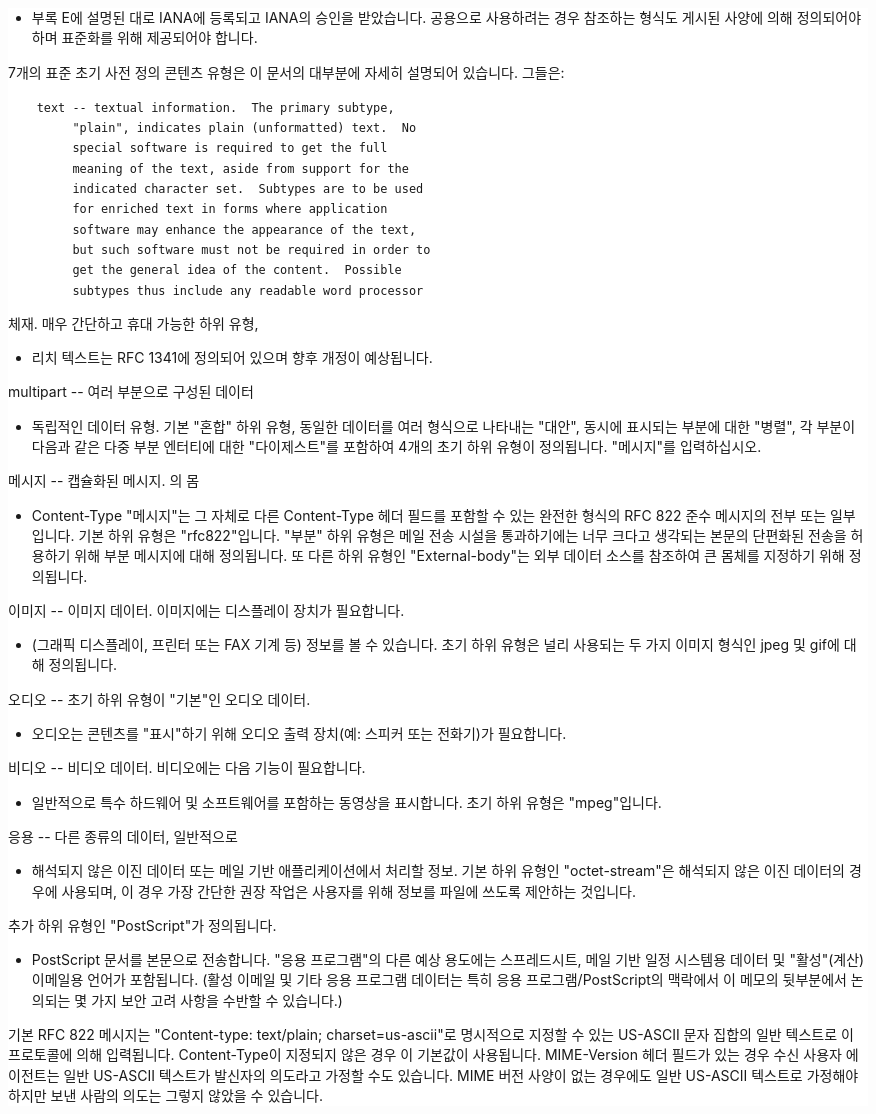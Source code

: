 - 부록 E에 설명된 대로 IANA에 등록되고 IANA의 승인을 받았습니다. 공용으로 사용하려는 경우 참조하는 형식도 게시된 사양에 의해 정의되어야 하며 표준화를 위해 제공되어야 합니다.

7개의 표준 초기 사전 정의 콘텐츠 유형은 이 문서의 대부분에 자세히 설명되어 있습니다. 그들은:

```text
    text -- textual information.  The primary subtype,
         "plain", indicates plain (unformatted) text.  No
         special software is required to get the full
         meaning of the text, aside from support for the
         indicated character set.  Subtypes are to be used
         for enriched text in forms where application
         software may enhance the appearance of the text,
         but such software must not be required in order to
         get the general idea of the content.  Possible
         subtypes thus include any readable word processor
```

체재. 매우 간단하고 휴대 가능한 하위 유형,

- 리치 텍스트는 RFC 1341에 정의되어 있으며 향후 개정이 예상됩니다.

multipart -- 여러 부분으로 구성된 데이터

- 독립적인 데이터 유형. 기본 "혼합" 하위 유형, 동일한 데이터를 여러 형식으로 나타내는 "대안", 동시에 표시되는 부분에 대한 "병렬", 각 부분이 다음과 같은 다중 부분 엔터티에 대한 "다이제스트"를 포함하여 4개의 초기 하위 유형이 정의됩니다. "메시지"를 입력하십시오.

메시지 -- 캡슐화된 메시지. 의 몸

- Content-Type "메시지"는 그 자체로 다른 Content-Type 헤더 필드를 포함할 수 있는 완전한 형식의 RFC 822 준수 메시지의 전부 또는 일부입니다. 기본 하위 유형은 "rfc822"입니다. "부분" 하위 유형은 메일 전송 시설을 통과하기에는 너무 크다고 생각되는 본문의 단편화된 전송을 허용하기 위해 부분 메시지에 대해 정의됩니다. 또 다른 하위 유형인 "External-body"는 외부 데이터 소스를 참조하여 큰 몸체를 지정하기 위해 정의됩니다.

이미지 -- 이미지 데이터. 이미지에는 디스플레이 장치가 필요합니다.

- \(그래픽 디스플레이, 프린터 또는 FAX 기계 등\) 정보를 볼 수 있습니다. 초기 하위 유형은 널리 사용되는 두 가지 이미지 형식인 jpeg 및 gif에 대해 정의됩니다.

오디오 -- 초기 하위 유형이 "기본"인 오디오 데이터.

- 오디오는 콘텐츠를 "표시"하기 위해 오디오 출력 장치\(예: 스피커 또는 전화기\)가 필요합니다.

비디오 -- 비디오 데이터. 비디오에는 다음 기능이 필요합니다.

- 일반적으로 특수 하드웨어 및 소프트웨어를 포함하는 동영상을 표시합니다. 초기 하위 유형은 "mpeg"입니다.

응용 -- 다른 종류의 데이터, 일반적으로

- 해석되지 않은 이진 데이터 또는 메일 기반 애플리케이션에서 처리할 정보. 기본 하위 유형인 "octet-stream"은 해석되지 않은 이진 데이터의 경우에 사용되며, 이 경우 가장 간단한 권장 작업은 사용자를 위해 정보를 파일에 쓰도록 제안하는 것입니다.

추가 하위 유형인 "PostScript"가 정의됩니다.

- PostScript 문서를 본문으로 전송합니다. "응용 프로그램"의 다른 예상 용도에는 스프레드시트, 메일 기반 일정 시스템용 데이터 및 "활성"\(계산\) 이메일용 언어가 포함됩니다. \(활성 이메일 및 기타 응용 프로그램 데이터는 특히 응용 프로그램/PostScript의 맥락에서 이 메모의 뒷부분에서 논의되는 몇 가지 보안 고려 사항을 수반할 수 있습니다.\)

기본 RFC 822 메시지는 "Content-type: text/plain; charset=us-ascii"로 명시적으로 지정할 수 있는 US-ASCII 문자 집합의 일반 텍스트로 이 프로토콜에 의해 입력됩니다. Content-Type이 지정되지 않은 경우 이 기본값이 사용됩니다. MIME-Version 헤더 필드가 있는 경우 수신 사용자 에이전트는 일반 US-ASCII 텍스트가 발신자의 의도라고 가정할 수도 있습니다. MIME 버전 사양이 없는 경우에도 일반 US-ASCII 텍스트로 가정해야 하지만 보낸 사람의 의도는 그렇지 않았을 수 있습니다.
